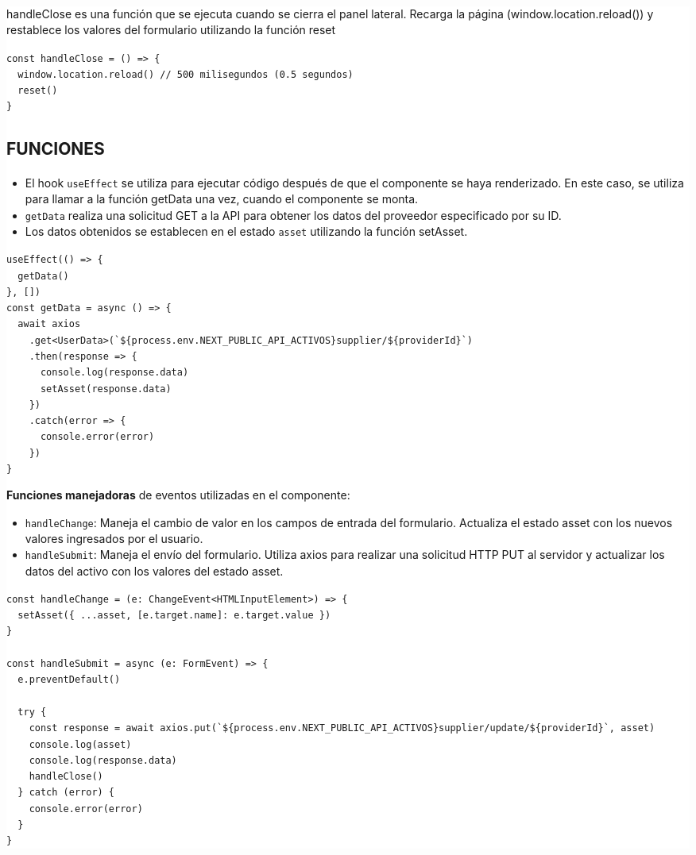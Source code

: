 handleClose es una función que se ejecuta cuando se cierra el panel lateral.
Recarga la página (window.location.reload()) y restablece los valores del formulario utilizando la función reset

```tsx
const handleClose = () => {
  window.location.reload() // 500 milisegundos (0.5 segundos)
  reset()
}
```

## FUNCIONES

- El hook `useEffect` se utiliza para ejecutar código después de que el componente se haya renderizado.
  En este caso, se utiliza para llamar a la función getData una vez, cuando el componente se monta.
- `getData` realiza una solicitud GET a la API para obtener los datos del proveedor especificado por su ID.
- Los datos obtenidos se establecen en el estado `asset` utilizando la función setAsset.

```tsx
useEffect(() => {
  getData()
}, [])
const getData = async () => {
  await axios
    .get<UserData>(`${process.env.NEXT_PUBLIC_API_ACTIVOS}supplier/${providerId}`)
    .then(response => {
      console.log(response.data)
      setAsset(response.data)
    })
    .catch(error => {
      console.error(error)
    })
}
```

**Funciones manejadoras** de eventos utilizadas en el componente:

- `handleChange`: Maneja el cambio de valor en los campos de entrada del formulario. Actualiza el estado asset con los nuevos valores ingresados por el usuario.
- `handleSubmit`: Maneja el envío del formulario. Utiliza axios para realizar una solicitud HTTP PUT al servidor y actualizar los datos del activo con los valores del estado asset.

```tsx
const handleChange = (e: ChangeEvent<HTMLInputElement>) => {
  setAsset({ ...asset, [e.target.name]: e.target.value })
}

const handleSubmit = async (e: FormEvent) => {
  e.preventDefault()

  try {
    const response = await axios.put(`${process.env.NEXT_PUBLIC_API_ACTIVOS}supplier/update/${providerId}`, asset)
    console.log(asset)
    console.log(response.data)
    handleClose()
  } catch (error) {
    console.error(error)
  }
}
```
